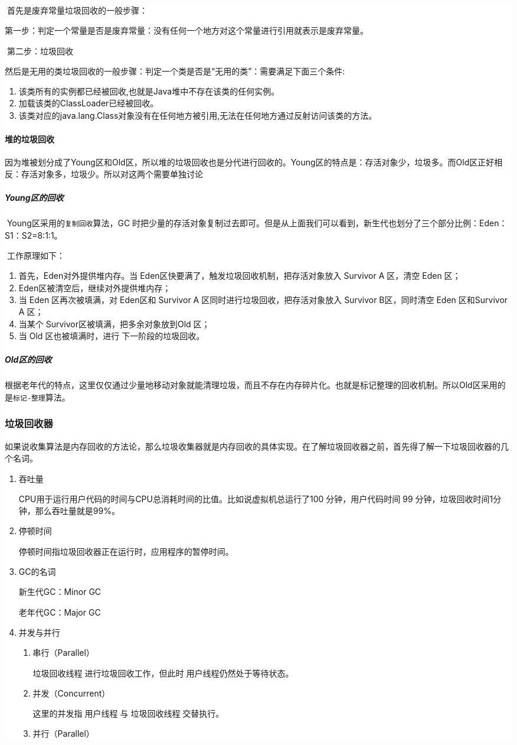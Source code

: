 ​	首先是废弃常量垃圾回收的一般步骤：

​	第一步：判定一个常量是否是废弃常量：没有任何一个地方对这个常量进行引用就表示是废弃常量。

​	第二步：垃圾回收

​	然后是无用的类垃圾回收的一般步骤：判定一个类是否是“无用的类”：需要满足下面三个条件:

1. 该类所有的实例都已经被回收,也就是Java堆中不存在该类的任何实例。
2. 加载该类的ClassLoader已经被回收。
3. 该类对应的java.lang.Class对象没有在任何地方被引用,无法在任何地方通过反射访问该类的方法。

#### 堆的垃圾回收

​	因为堆被划分成了Young区和Old区，所以堆的垃圾回收也是分代进行回收的。Young区的特点是：存活对象少，垃圾多。而Old区正好相反：存活对象多，垃圾少。所以对这两个需要单独讨论

##### Young区的回收

​	Young区采用的`复制回收`算法，GC 时把少量的存活对象复制过去即可。但是从上面我们可以看到，新生代也划分了三个部分比例：Eden：S1：S2=8:1:1。

​	工作原理如下：

1. 首先，Eden对外提供堆内存。当 Eden区快要满了，触发垃圾回收机制，把存活对象放入 Survivor A 区，清空 Eden 区；
2. Eden区被清空后，继续对外提供堆内存；
3. 当 Eden 区再次被填满，对 Eden区和 Survivor A 区同时进行垃圾回收，把存活对象放入 Survivor B区，同时清空 Eden 区和Survivor A 区；
4. 当某个 Survivor区被填满，把多余对象放到Old 区；
5. 当 Old 区也被填满时，进行 下一阶段的垃圾回收。

##### Old区的回收

​	根据老年代的特点，这里仅仅通过少量地移动对象就能清理垃圾，而且不存在内存碎片化。也就是标记整理的回收机制。所以Old区采用的是`标记-整理`算法。

### 垃圾回收器

​	如果说收集算法是内存回收的方法论，那么垃圾收集器就是内存回收的具体实现。在了解垃圾回收器之前，首先得了解一下垃圾回收器的几个名词。

1. 吞吐量

   CPU用于运行用户代码的时间与CPU总消耗时间的比值。比如说虚拟机总运行了100 分钟，用户代码时间 99 分钟，垃圾回收时间1分钟，那么吞吐量就是99%。

2. 停顿时间

   停顿时间指垃圾回收器正在运行时，应用程序的暂停时间。

3. GC的名词

   新生代GC：Minor GC

   老年代GC：Major GC

4. 并发与并行

   1. 串行（Parallel）

      垃圾回收线程 进行垃圾回收工作，但此时 用户线程仍然处于等待状态。

   2. 并发（Concurrent）

      这里的并发指 用户线程 与 垃圾回收线程 交替执行。

   3. 并行（Parallel）
